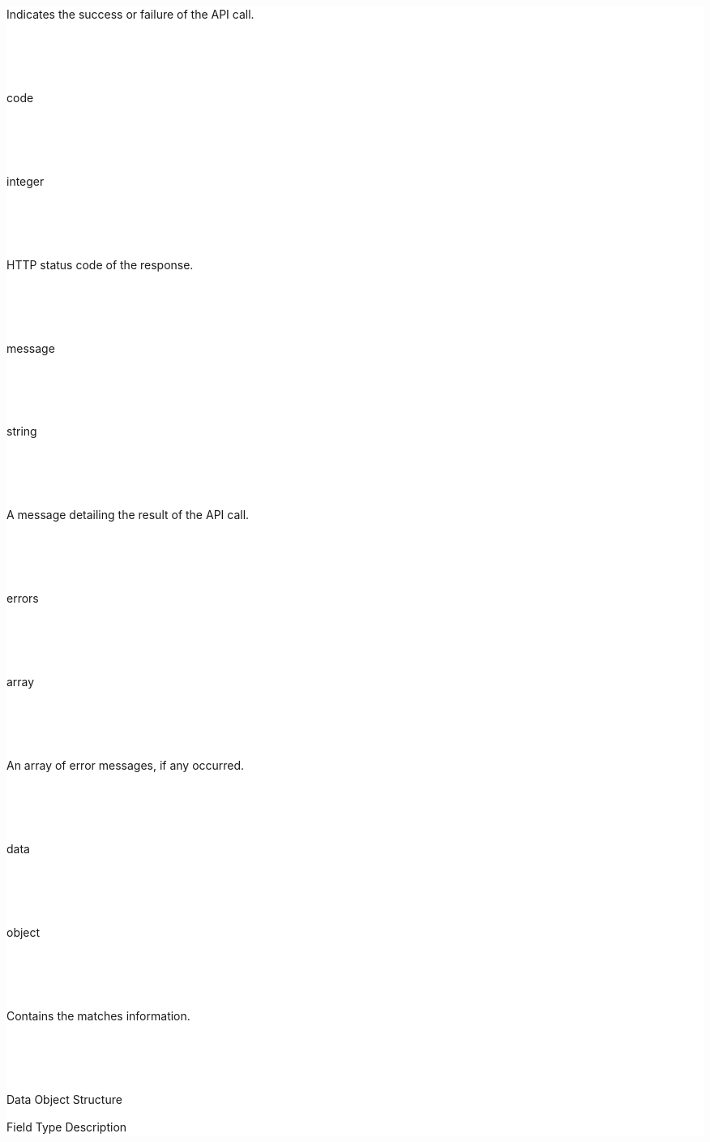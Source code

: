 Indicates the success or failure of the API call.

 

 

code

 

 

integer

 

 

HTTP status code of the response.

 

 

message

 

 

string

 

 

A message detailing the result of the API call.

 

 

errors

 

 

array

 

 

An array of error messages, if any occurred.

 

 

data

 

 

object

 

 

Contains the matches information.

 

 

Data Object Structure

Field
Type
Description
